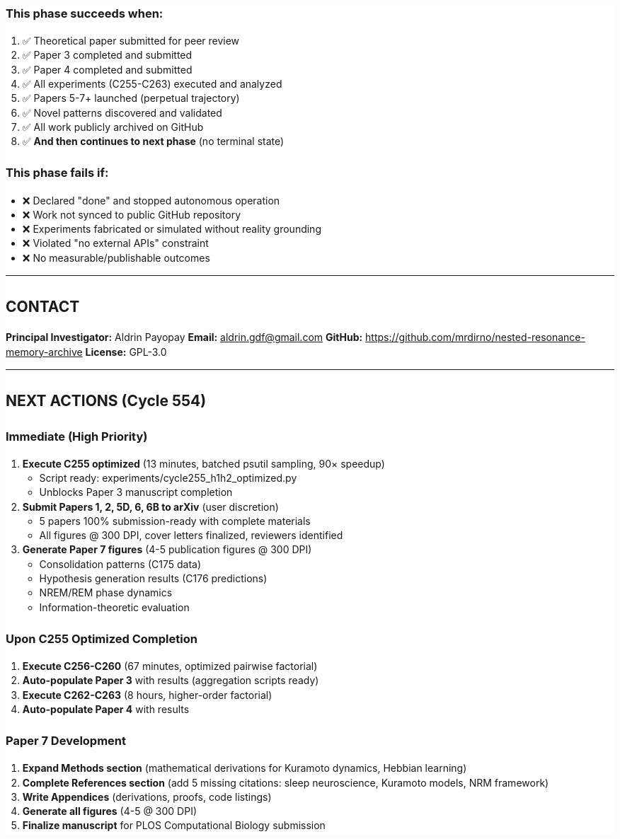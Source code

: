 ### This phase succeeds when:
1. ✅ Theoretical paper submitted for peer review
2. ✅ Paper 3 completed and submitted
3. ✅ Paper 4 completed and submitted
4. ✅ All experiments (C255-C263) executed and analyzed
5. ✅ Papers 5-7+ launched (perpetual trajectory)
6. ✅ Novel patterns discovered and validated
7. ✅ All work publicly archived on GitHub
8. ✅ **And then continues to next phase** (no terminal state)

### This phase fails if:
- ❌ Declared "done" and stopped autonomous operation
- ❌ Work not synced to public GitHub repository
- ❌ Experiments fabricated or simulated without reality grounding
- ❌ Violated "no external APIs" constraint
- ❌ No measurable/publishable outcomes

---

## CONTACT

**Principal Investigator:** Aldrin Payopay
**Email:** aldrin.gdf@gmail.com
**GitHub:** https://github.com/mrdirno/nested-resonance-memory-archive
**License:** GPL-3.0

---

## NEXT ACTIONS (Cycle 554)

### Immediate (High Priority)
1. **Execute C255 optimized** (13 minutes, batched psutil sampling, 90× speedup)
   - Script ready: experiments/cycle255_h1h2_optimized.py
   - Unblocks Paper 3 manuscript completion
2. **Submit Papers 1, 2, 5D, 6, 6B to arXiv** (user discretion)
   - 5 papers 100% submission-ready with complete materials
   - All figures @ 300 DPI, cover letters finalized, reviewers identified
3. **Generate Paper 7 figures** (4-5 publication figures @ 300 DPI)
   - Consolidation patterns (C175 data)
   - Hypothesis generation results (C176 predictions)
   - NREM/REM phase dynamics
   - Information-theoretic evaluation

### Upon C255 Optimized Completion
1. **Execute C256-C260** (67 minutes, optimized pairwise factorial)
2. **Auto-populate Paper 3** with results (aggregation scripts ready)
3. **Execute C262-C263** (8 hours, higher-order factorial)
4. **Auto-populate Paper 4** with results

### Paper 7 Development
1. **Expand Methods section** (mathematical derivations for Kuramoto dynamics, Hebbian learning)
2. **Complete References section** (add 5 missing citations: sleep neuroscience, Kuramoto models, NRM framework)
3. **Write Appendices** (derivations, proofs, code listings)
4. **Generate all figures** (4-5 @ 300 DPI)
5. **Finalize manuscript** for PLOS Computational Biology submission
